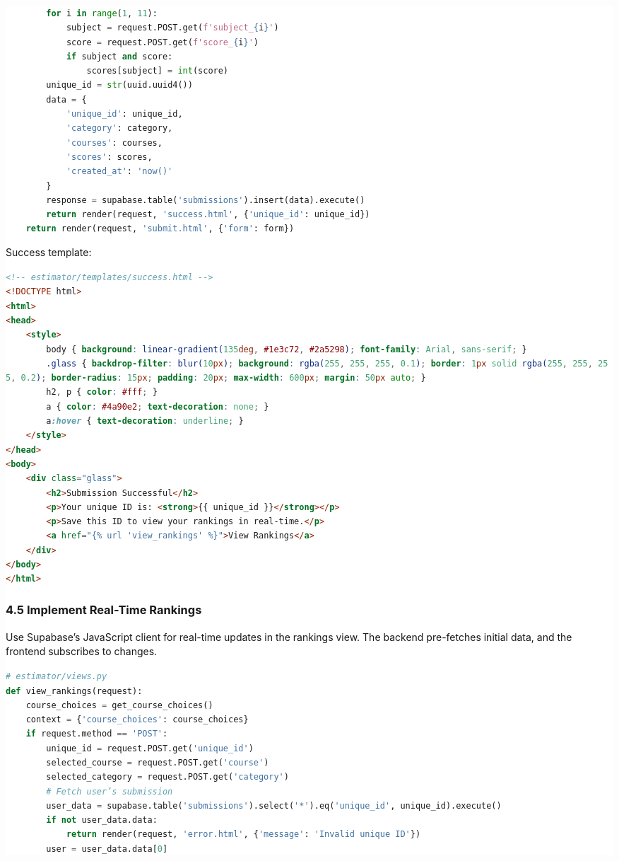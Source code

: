 ```python
        for i in range(1, 11):
            subject = request.POST.get(f'subject_{i}')
            score = request.POST.get(f'score_{i}')
            if subject and score:
                scores[subject] = int(score)
        unique_id = str(uuid.uuid4())
        data = {
            'unique_id': unique_id,
            'category': category,
            'courses': courses,
            'scores': scores,
            'created_at': 'now()'
        }
        response = supabase.table('submissions').insert(data).execute()
        return render(request, 'success.html', {'unique_id': unique_id})
    return render(request, 'submit.html', {'form': form})
```

Success template:
```html
<!-- estimator/templates/success.html -->
<!DOCTYPE html>
<html>
<head>
    <style>
        body { background: linear-gradient(135deg, #1e3c72, #2a5298); font-family: Arial, sans-serif; }
        .glass { backdrop-filter: blur(10px); background: rgba(255, 255, 255, 0.1); border: 1px solid rgba(255, 255, 255, 0.2); border-radius: 15px; padding: 20px; max-width: 600px; margin: 50px auto; }
        h2, p { color: #fff; }
        a { color: #4a90e2; text-decoration: none; }
        a:hover { text-decoration: underline; }
    </style>
</head>
<body>
    <div class="glass">
        <h2>Submission Successful</h2>
        <p>Your unique ID is: <strong>{{ unique_id }}</strong></p>
        <p>Save this ID to view your rankings in real-time.</p>
        <a href="{% url 'view_rankings' %}">View Rankings</a>
    </div>
</body>
</html>
```

### 4.5 Implement Real-Time Rankings
Use Supabase’s JavaScript client for real-time updates in the rankings view. The backend pre-fetches initial data, and the frontend subscribes to changes.

```python
# estimator/views.py
def view_rankings(request):
    course_choices = get_course_choices()
    context = {'course_choices': course_choices}
    if request.method == 'POST':
        unique_id = request.POST.get('unique_id')
        selected_course = request.POST.get('course')
        selected_category = request.POST.get('category')
        # Fetch user’s submission
        user_data = supabase.table('submissions').select('*').eq('unique_id', unique_id).execute()
        if not user_data.data:
            return render(request, 'error.html', {'message': 'Invalid unique ID'})
        user = user_data.data[0]
```